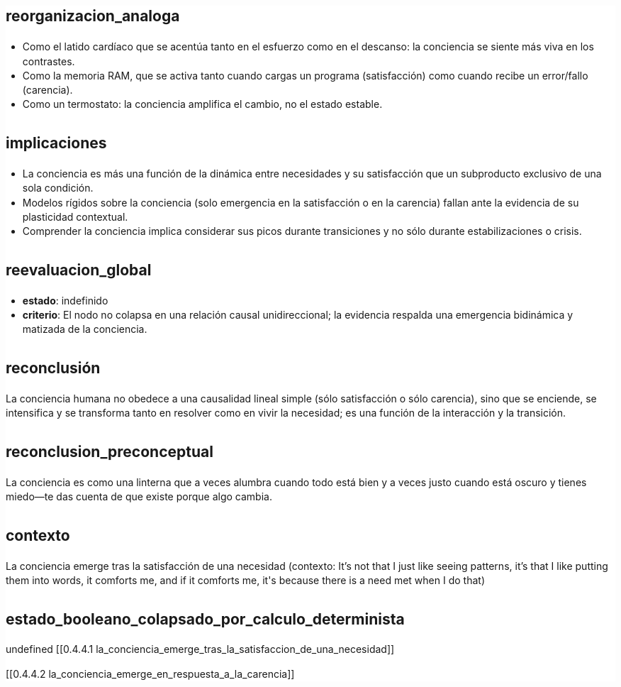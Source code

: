## reorganizacion_analoga

- Como el latido cardíaco que se acentúa tanto en el esfuerzo como en el descanso: la conciencia se siente más viva en los contrastes.
- Como la memoria RAM, que se activa tanto cuando cargas un programa (satisfacción) como cuando recibe un error/fallo (carencia).
- Como un termostato: la conciencia amplifica el cambio, no el estado estable.

## implicaciones

- La conciencia es más una función de la dinámica entre necesidades y su satisfacción que un subproducto exclusivo de una sola condición.
- Modelos rígidos sobre la conciencia (solo emergencia en la satisfacción o en la carencia) fallan ante la evidencia de su plasticidad contextual.
- Comprender la conciencia implica considerar sus picos durante transiciones y no sólo durante estabilizaciones o crisis.

## reevaluacion_global

- **estado**: indefinido
- **criterio**: El nodo no colapsa en una relación causal unidireccional; la evidencia respalda una emergencia bidinámica y matizada de la conciencia.

## reconclusión

La conciencia humana no obedece a una causalidad lineal simple (sólo satisfacción o sólo carencia), sino que se enciende, se intensifica y se transforma tanto en resolver como en vivir la necesidad; es una función de la interacción y la transición.

## reconclusion_preconceptual

La conciencia es como una linterna que a veces alumbra cuando todo está bien y a veces justo cuando está oscuro y tienes miedo—te das cuenta de que existe porque algo cambia.

## contexto

La conciencia emerge tras la satisfacción de una necesidad (contexto: It’s not that I just like seeing patterns, it’s that I like putting them into words, it comforts me, and if it comforts me, it's because there is a need met when I do that)

## estado_booleano_colapsado_por_calculo_determinista

undefined
[[0.4.4.1 la_conciencia_emerge_tras_la_satisfaccion_de_una_necesidad]]

[[0.4.4.2 la_conciencia_emerge_en_respuesta_a_la_carencia]]
